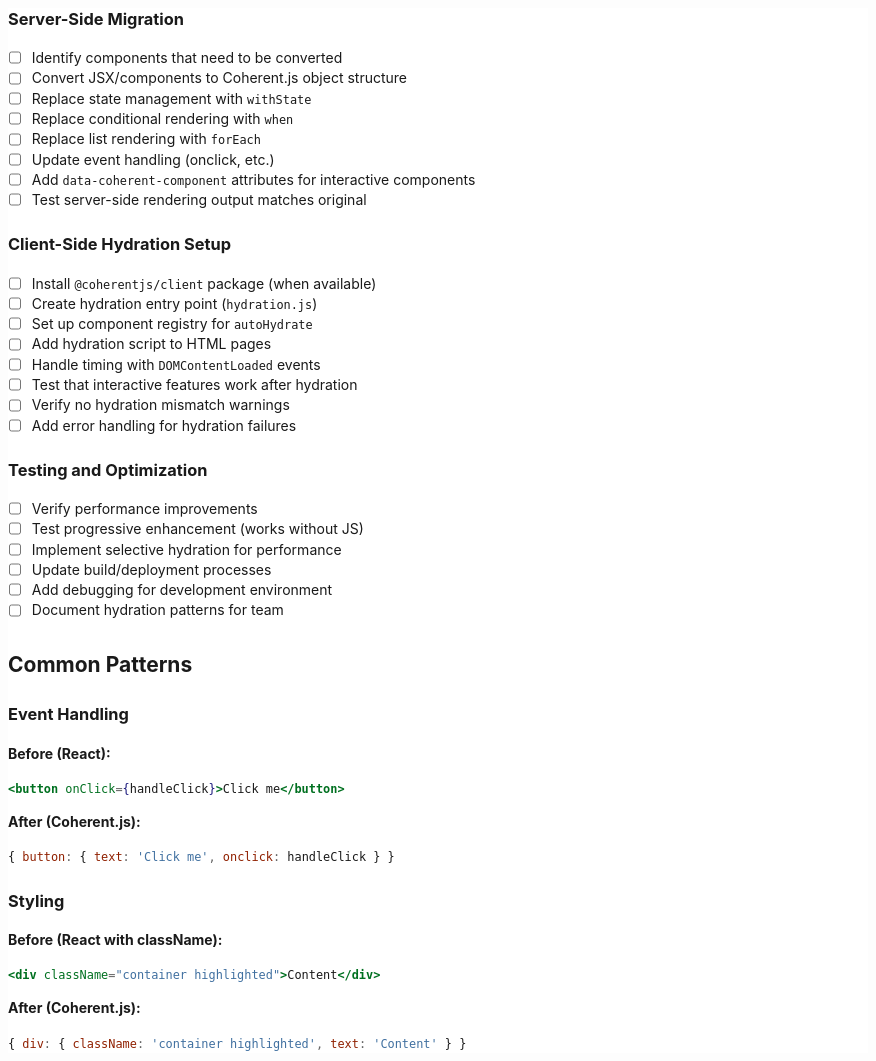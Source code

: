 ### Server-Side Migration

- [ ] Identify components that need to be converted
- [ ] Convert JSX/components to Coherent.js object structure
- [ ] Replace state management with `withState`
- [ ] Replace conditional rendering with `when`
- [ ] Replace list rendering with `forEach`
- [ ] Update event handling (onclick, etc.)
- [ ] Add `data-coherent-component` attributes for interactive components
- [ ] Test server-side rendering output matches original

### Client-Side Hydration Setup

- [ ] Install `@coherentjs/client` package (when available)
- [ ] Create hydration entry point (`hydration.js`)
- [ ] Set up component registry for `autoHydrate`
- [ ] Add hydration script to HTML pages
- [ ] Handle timing with `DOMContentLoaded` events
- [ ] Test that interactive features work after hydration
- [ ] Verify no hydration mismatch warnings
- [ ] Add error handling for hydration failures

### Testing and Optimization

- [ ] Verify performance improvements
- [ ] Test progressive enhancement (works without JS)
- [ ] Implement selective hydration for performance
- [ ] Update build/deployment processes
- [ ] Add debugging for development environment
- [ ] Document hydration patterns for team

## Common Patterns

### Event Handling

**Before (React):**
```jsx
<button onClick={handleClick}>Click me</button>
```

**After (Coherent.js):**
```javascript
{ button: { text: 'Click me', onclick: handleClick } }
```

### Styling

**Before (React with className):**
```jsx
<div className="container highlighted">Content</div>
```

**After (Coherent.js):**
```javascript
{ div: { className: 'container highlighted', text: 'Content' } }
```
